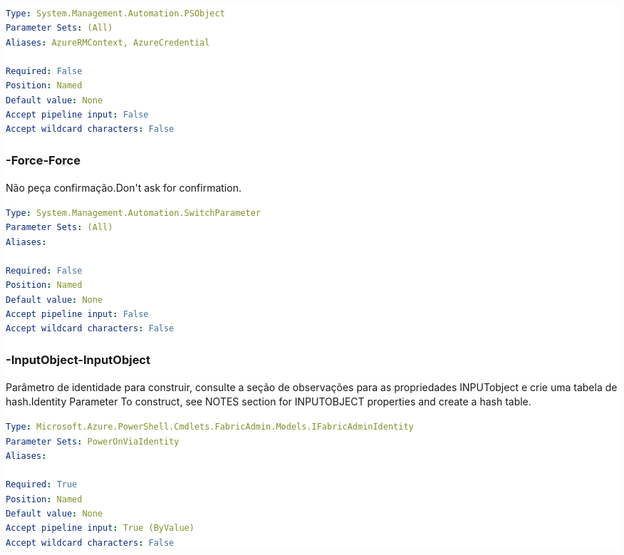 ```yaml
Type: System.Management.Automation.PSObject
Parameter Sets: (All)
Aliases: AzureRMContext, AzureCredential

Required: False
Position: Named
Default value: None
Accept pipeline input: False
Accept wildcard characters: False

```

### <span data-ttu-id="25501-116">-Force</span><span class="sxs-lookup"><span data-stu-id="25501-116">-Force</span></span>
<span data-ttu-id="25501-117">Não peça confirmação.</span><span class="sxs-lookup"><span data-stu-id="25501-117">Don't ask for confirmation.</span></span>

```yaml
Type: System.Management.Automation.SwitchParameter
Parameter Sets: (All)
Aliases:

Required: False
Position: Named
Default value: None
Accept pipeline input: False
Accept wildcard characters: False

```

### <span data-ttu-id="25501-118">-InputObject</span><span class="sxs-lookup"><span data-stu-id="25501-118">-InputObject</span></span>
<span data-ttu-id="25501-119">Parâmetro de identidade para construir, consulte a seção de observações para as propriedades INPUTobject e crie uma tabela de hash.</span><span class="sxs-lookup"><span data-stu-id="25501-119">Identity Parameter To construct, see NOTES section for INPUTOBJECT properties and create a hash table.</span></span>

```yaml
Type: Microsoft.Azure.PowerShell.Cmdlets.FabricAdmin.Models.IFabricAdminIdentity
Parameter Sets: PowerOnViaIdentity
Aliases:

Required: True
Position: Named
Default value: None
Accept pipeline input: True (ByValue)
Accept wildcard characters: False

```
